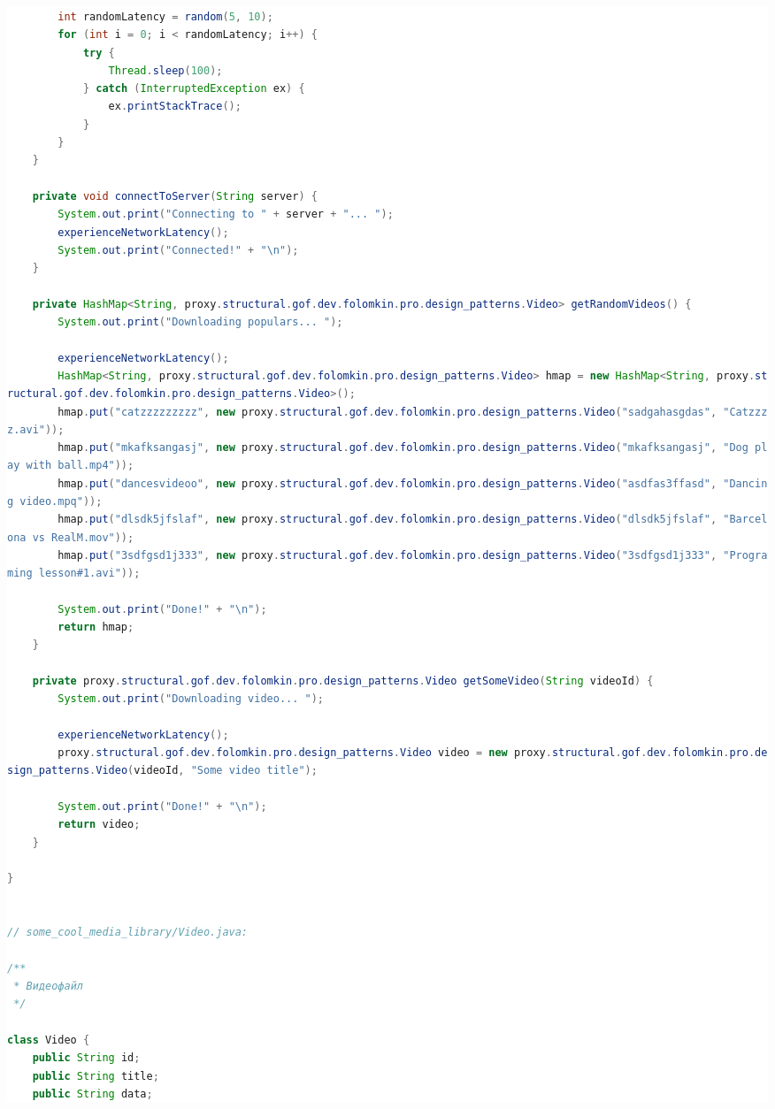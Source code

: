 ```java
        int randomLatency = random(5, 10);
        for (int i = 0; i < randomLatency; i++) {
            try {
                Thread.sleep(100);
            } catch (InterruptedException ex) {
                ex.printStackTrace();
            }
        }
    }

    private void connectToServer(String server) {
        System.out.print("Connecting to " + server + "... ");
        experienceNetworkLatency();
        System.out.print("Connected!" + "\n");
    }

    private HashMap<String, proxy.structural.gof.dev.folomkin.pro.design_patterns.Video> getRandomVideos() {
        System.out.print("Downloading populars... ");

        experienceNetworkLatency();
        HashMap<String, proxy.structural.gof.dev.folomkin.pro.design_patterns.Video> hmap = new HashMap<String, proxy.structural.gof.dev.folomkin.pro.design_patterns.Video>();
        hmap.put("catzzzzzzzzz", new proxy.structural.gof.dev.folomkin.pro.design_patterns.Video("sadgahasgdas", "Catzzzz.avi"));
        hmap.put("mkafksangasj", new proxy.structural.gof.dev.folomkin.pro.design_patterns.Video("mkafksangasj", "Dog play with ball.mp4"));
        hmap.put("dancesvideoo", new proxy.structural.gof.dev.folomkin.pro.design_patterns.Video("asdfas3ffasd", "Dancing video.mpq"));
        hmap.put("dlsdk5jfslaf", new proxy.structural.gof.dev.folomkin.pro.design_patterns.Video("dlsdk5jfslaf", "Barcelona vs RealM.mov"));
        hmap.put("3sdfgsd1j333", new proxy.structural.gof.dev.folomkin.pro.design_patterns.Video("3sdfgsd1j333", "Programing lesson#1.avi"));

        System.out.print("Done!" + "\n");
        return hmap;
    }

    private proxy.structural.gof.dev.folomkin.pro.design_patterns.Video getSomeVideo(String videoId) {
        System.out.print("Downloading video... ");

        experienceNetworkLatency();
        proxy.structural.gof.dev.folomkin.pro.design_patterns.Video video = new proxy.structural.gof.dev.folomkin.pro.design_patterns.Video(videoId, "Some video title");

        System.out.print("Done!" + "\n");
        return video;
    }

}


// some_cool_media_library/Video.java:

/**
 * Видеофайл
 */

class Video {
    public String id;
    public String title;
    public String data;
```